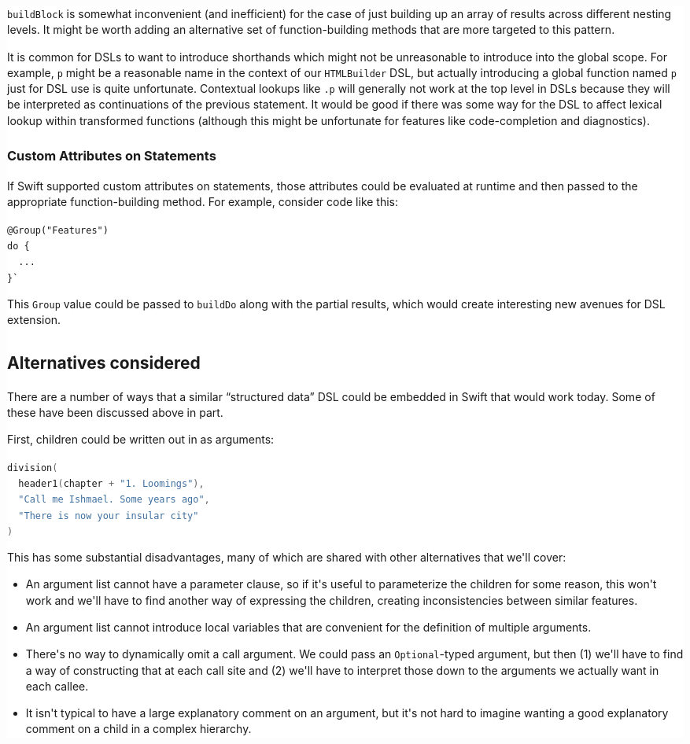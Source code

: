 `buildBlock` is somewhat inconvenient (and inefficient) for the case of just building up an array of results across different nesting levels.  It might be worth adding an alternative set of function-building methods that are more targeted to this pattern.

It is common for DSLs to want to introduce shorthands which might not be unreasonable to introduce into the global scope.  For example, `p` might be a reasonable name in the context of our `HTMLBuilder` DSL, but actually introducing a global function named `p` just for DSL use is quite unfortunate.  Contextual lookups like `.p` will generally not work at the top level in DSLs because they will be interpreted as continuations of the previous statement.  It would be good if there was some way for the DSL to affect lexical lookup within transformed functions (although this might be unfortunate for features like code-completion and diagnostics).

### Custom Attributes on Statements
If Swift supported custom attributes on statements, those attributes could be evaluated at runtime and then passed to the appropriate function-building method.  For example, consider code like this:

```
@Group("Features")
do {
  ...
}`
```

This `Group` value could be passed to `buildDo` along with the partial results, which would create interesting new avenues for DSL extension.

## Alternatives considered

There are a number of ways that a similar “structured data” DSL could be embedded in Swift that would work today.  Some of these have been discussed above in part.

First, children could be written out in as arguments:

```swift
division(
  header1(chapter + "1. Loomings"),
  "Call me Ishmael. Some years ago",
  "There is now your insular city"
)
```

This has some substantial disadvantages, many of which are shared with other alternatives that we'll cover:

* An argument list cannot have a parameter clause, so if it's useful to parameterize the children for some reason, this won't work and we'll have to find another way of expressing the children, creating inconsistencies between similar features.

* An argument list cannot introduce local variables that are convenient for the definition of multiple arguments.

* There's no way to dynamically omit a call argument.  We could pass an `Optional`-typed argument, but then (1) we'll have to find a way of constructing that at each call site and (2) we'll have to interpret those down to the arguments we actually want in each callee.

* It isn't typical to have a large explanatory comment on an argument, but it's not hard to imagine wanting a good explanatory comment on a child in a complex hierarchy.
